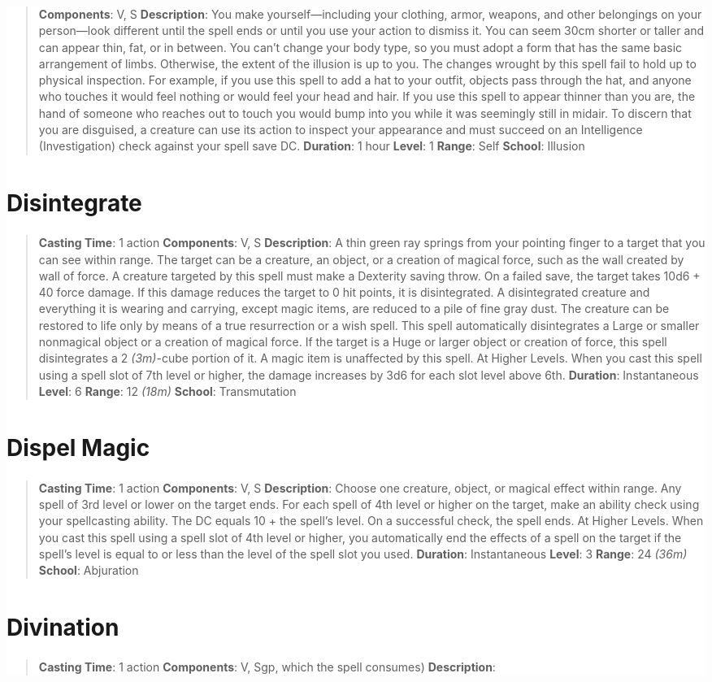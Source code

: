 >  **Components**: V, S
>  **Description**: 
>    You make yourself—including your clothing, armor, weapons, and other belongings on your person—look different until the spell ends or until you use your action to dismiss it. You can seem 30cm shorter or taller and can appear thin, fat, or in between. You can’t change your body type, so you must adopt a form that has the same basic arrangement of limbs. Otherwise, the extent of the illusion is up to you. The changes wrought by this spell fail to hold up to physical inspection. For example, if you use this spell to add a hat to your outfit, objects pass through the hat, and anyone who touches it would feel nothing or would feel your head and hair. If you use this spell to appear thinner than you are, the hand of someone who reaches out to touch you would bump into you while it was seemingly still in midair. To discern that you are disguised, a creature can use its action to inspect your appearance and must succeed on an Intelligence (Investigation) check against your spell save DC.
>  **Duration**: 1 hour
>  **Level**: 1
>  **Range**: Self
>  **School**: Illusion
>
# Disintegrate
>  **Casting Time**: 1 action
>  **Components**: V, S
>  **Description**: 
>    A thin green ray springs from your pointing finger to a target that you can see within range. The target can be a creature, an object, or a creation of magical force, such as the wall created by wall of force. A creature targeted by this spell must make a Dexterity saving throw. On a failed save, the target takes 10d6 + 40 force damage. If this damage reduces the target to 0 hit points, it is disintegrated. A disintegrated creature and everything it is wearing and carrying, except magic items, are reduced to a pile of fine gray dust. The creature can be restored to life only by means of a true resurrection or a wish spell. This spell automatically disintegrates a Large or smaller nonmagical object or a creation of magical force. If the target is a Huge or larger object or creation of force, this spell disintegrates a 2 *(3m)*-cube portion of it. A magic item is unaffected by this spell. At Higher Levels. When you cast this spell using a spell slot of 7th level or higher, the damage increases by 3d6 for each slot level above 6th.
>  **Duration**: Instantaneous
>  **Level**: 6
>  **Range**: 12 *(18m)*
>  **School**: Transmutation
>
# Dispel Magic
>  **Casting Time**: 1 action
>  **Components**: V, S
>  **Description**: 
>    Choose one creature, object, or magical effect within range. Any spell of 3rd level or lower on the target ends. For each spell of 4th level or higher on the target, make an ability check using your spellcasting ability. The DC equals 10 + the spell’s level. On a successful check, the spell ends. At Higher Levels. When you cast this spell using a spell slot of 4th level or higher, you automatically end the effects of a spell on the target if the spell’s level is equal to or less than the level of the spell slot you used.
>  **Duration**: Instantaneous
>  **Level**: 3
>  **Range**: 24 *(36m)*
>  **School**: Abjuration
>
# Divination
>  **Casting Time**: 1 action
>  **Components**: V, Sgp, which the spell consumes)
>  **Description**: 